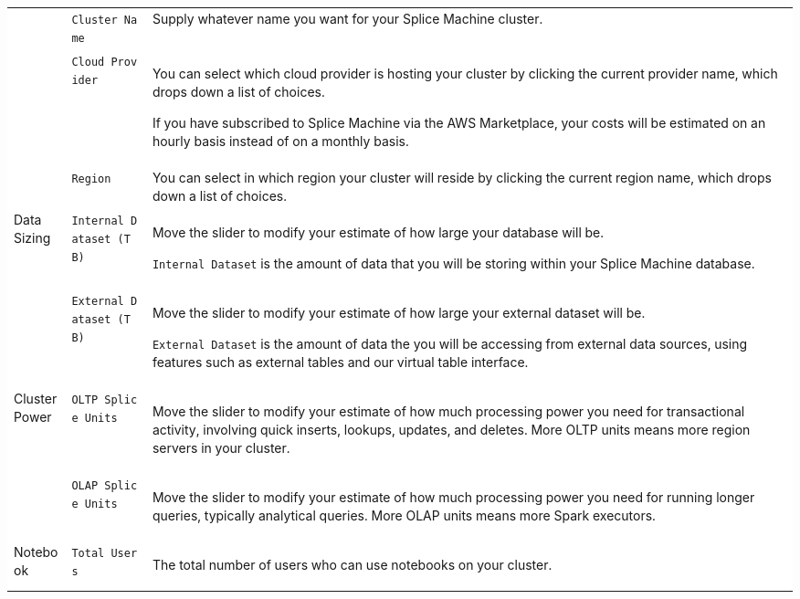 <table>
   <col />
   <col />
   <col />
   <tbody>
       <tr>
           <td> </td>
           <td><code>Cluster Name</code></td>
           <td>Supply whatever name you want for your Splice Machine cluster.</td>
       </tr>
       <tr>
           <td> </td>
           <td><code>Cloud Provider</code></td>
           <td><p>You can select which cloud provider is hosting your cluster by clicking the current provider name, which drops down a list of choices.</p>
               <p class="noteNote">If you have subscribed to Splice Machine via the AWS Marketplace, your costs will be estimated on an hourly basis instead of on a monthly basis.</p>
           </td>
       </tr>
       <tr>
           <td> </td>
           <td><code>Region</code></td>
           <td>You can select in which region your cluster will reside by clicking the current region name, which drops down a list of choices.</td>
       </tr>
       <tr>
           <td rowspan="2" class="ConsoleLink">Data Sizing</td>
           <td><code>Internal Dataset (TB)</code></td>
           <td>
               <p>Move the slider to modify your estimate of how large your database will be.</p>
               <p><code>Internal Dataset</code> is the amount of data that you will be storing within your Splice Machine database.</p>
           </td>
       </tr>
       <tr>
           <td><code>External Dataset (TB)</code></td>
           <td>
               <p>Move the slider to modify your estimate of how large your external dataset will be.</p>
               <p><code>External Dataset</code> is the amount of data the you will be accessing from external data sources, using features such as external tables and our virtual table interface.</p>
           </td>
       </tr>
       <tr>
           <td rowspan="2" class="ConsoleLink">Cluster Power</td>
           <td><code>OLTP Splice Units</code></td>
           <td>
               <p>Move the slider to modify your estimate of how much processing power you need for transactional activity, involving quick inserts, lookups, updates, and deletes. More OLTP units means more region servers in your cluster.</p>
           </td>
       </tr>
       <tr>
           <td><code>OLAP Splice Units</code></td>
           <td>
               <p>Move the slider to modify your estimate of how much processing power you need for running longer queries, typically analytical queries. More OLAP units means more Spark executors.</p>
           </td>
       </tr>
       <tr>
           <td rowspan="6" class="ConsoleLink">Notebook</td>
           <td><code>Total Users</code></td>
           <td>
               <p>The total number of users who can use notebooks on your cluster.</p>
           </td>